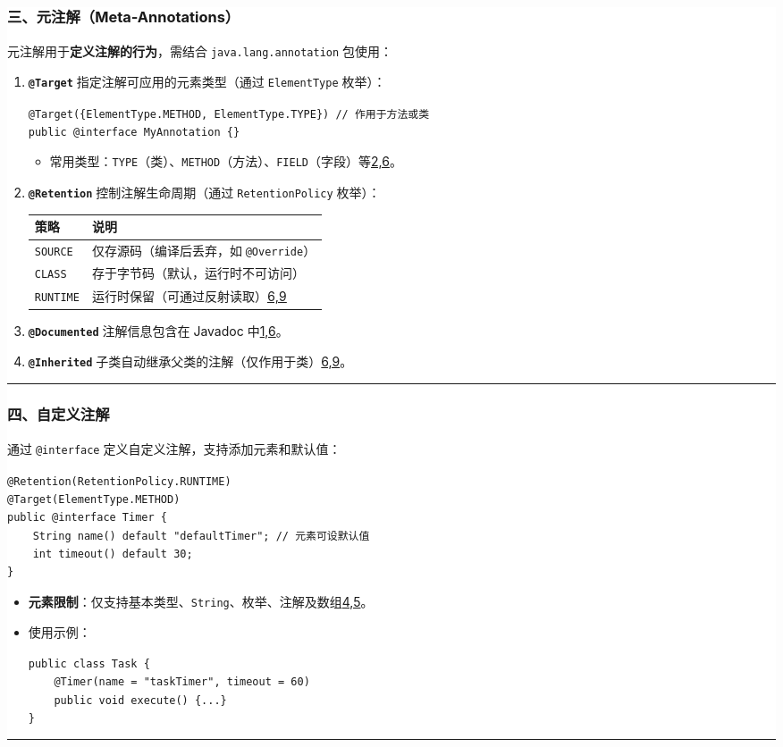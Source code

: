 ### 三、元注解（Meta-Annotations）

元注解用于**定义注解的行为**，需结合 `java.lang.annotation` 包使用：

1. **`@Target`**
   指定注解可应用的元素类型（通过 `ElementType` 枚举）：

   ```
   @Target({ElementType.METHOD, ElementType.TYPE}) // 作用于方法或类
   public @interface MyAnnotation {}
   ```

   - 常用类型：`TYPE`（类）、`METHOD`（方法）、`FIELD`（字段）等[2,6](@ref)。

2. **`@Retention`**
   控制注解生命周期（通过 `RetentionPolicy` 枚举）：

   | **策略**  | **说明**                                |
   | --------- | --------------------------------------- |
   | `SOURCE`  | 仅存源码（编译后丢弃，如 `@Override`）  |
   | `CLASS`   | 存于字节码（默认，运行时不可访问）      |
   | `RUNTIME` | 运行时保留（可通过反射读取）[6,9](@ref) |

3. **`@Documented`**
   注解信息包含在 Javadoc 中[1,6](@ref)。

4. **`@Inherited`**
   子类自动继承父类的注解（仅作用于类）[6,9](@ref)。

------

### 四、自定义注解

通过 `@interface` 定义自定义注解，支持添加元素和默认值：

```
@Retention(RetentionPolicy.RUNTIME)
@Target(ElementType.METHOD)
public @interface Timer {
    String name() default "defaultTimer"; // 元素可设默认值
    int timeout() default 30;
}
```

- **元素限制**：仅支持基本类型、`String`、枚举、注解及数组[4,5](@ref)。

- 使用示例：

  ```
  public class Task {
      @Timer(name = "taskTimer", timeout = 60)
      public void execute() {...}
  }
  ```

------
